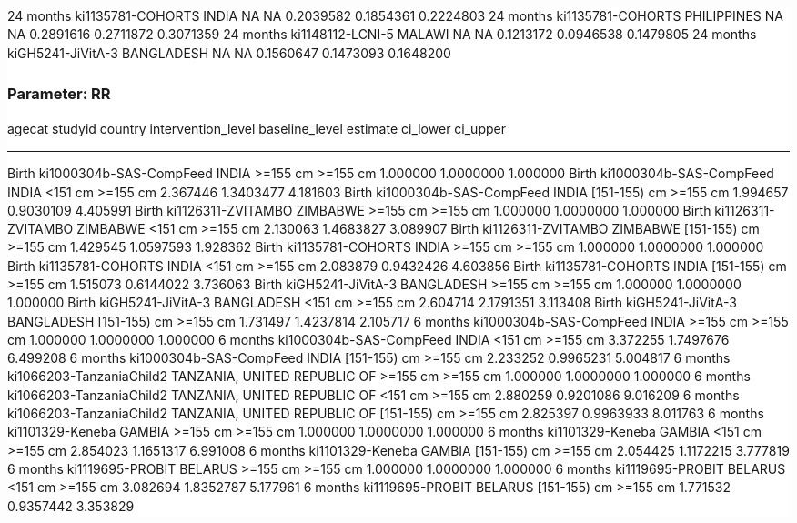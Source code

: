 24 months   ki1135781-COHORTS          INDIA                          NA                   NA                0.2039582   0.1854361   0.2224803
24 months   ki1135781-COHORTS          PHILIPPINES                    NA                   NA                0.2891616   0.2711872   0.3071359
24 months   ki1148112-LCNI-5           MALAWI                         NA                   NA                0.1213172   0.0946538   0.1479805
24 months   kiGH5241-JiVitA-3          BANGLADESH                     NA                   NA                0.1560647   0.1473093   0.1648200


### Parameter: RR


agecat      studyid                    country                        intervention_level   baseline_level    estimate    ci_lower   ci_upper
----------  -------------------------  -----------------------------  -------------------  ---------------  ---------  ----------  ---------
Birth       ki1000304b-SAS-CompFeed    INDIA                          >=155 cm             >=155 cm          1.000000   1.0000000   1.000000
Birth       ki1000304b-SAS-CompFeed    INDIA                          <151 cm              >=155 cm          2.367446   1.3403477   4.181603
Birth       ki1000304b-SAS-CompFeed    INDIA                          [151-155) cm         >=155 cm          1.994657   0.9030109   4.405991
Birth       ki1126311-ZVITAMBO         ZIMBABWE                       >=155 cm             >=155 cm          1.000000   1.0000000   1.000000
Birth       ki1126311-ZVITAMBO         ZIMBABWE                       <151 cm              >=155 cm          2.130063   1.4683827   3.089907
Birth       ki1126311-ZVITAMBO         ZIMBABWE                       [151-155) cm         >=155 cm          1.429545   1.0597593   1.928362
Birth       ki1135781-COHORTS          INDIA                          >=155 cm             >=155 cm          1.000000   1.0000000   1.000000
Birth       ki1135781-COHORTS          INDIA                          <151 cm              >=155 cm          2.083879   0.9432426   4.603856
Birth       ki1135781-COHORTS          INDIA                          [151-155) cm         >=155 cm          1.515073   0.6144022   3.736063
Birth       kiGH5241-JiVitA-3          BANGLADESH                     >=155 cm             >=155 cm          1.000000   1.0000000   1.000000
Birth       kiGH5241-JiVitA-3          BANGLADESH                     <151 cm              >=155 cm          2.604714   2.1791351   3.113408
Birth       kiGH5241-JiVitA-3          BANGLADESH                     [151-155) cm         >=155 cm          1.731497   1.4237814   2.105717
6 months    ki1000304b-SAS-CompFeed    INDIA                          >=155 cm             >=155 cm          1.000000   1.0000000   1.000000
6 months    ki1000304b-SAS-CompFeed    INDIA                          <151 cm              >=155 cm          3.372255   1.7497676   6.499208
6 months    ki1000304b-SAS-CompFeed    INDIA                          [151-155) cm         >=155 cm          2.233252   0.9965231   5.004817
6 months    ki1066203-TanzaniaChild2   TANZANIA, UNITED REPUBLIC OF   >=155 cm             >=155 cm          1.000000   1.0000000   1.000000
6 months    ki1066203-TanzaniaChild2   TANZANIA, UNITED REPUBLIC OF   <151 cm              >=155 cm          2.880259   0.9201086   9.016209
6 months    ki1066203-TanzaniaChild2   TANZANIA, UNITED REPUBLIC OF   [151-155) cm         >=155 cm          2.825397   0.9963933   8.011763
6 months    ki1101329-Keneba           GAMBIA                         >=155 cm             >=155 cm          1.000000   1.0000000   1.000000
6 months    ki1101329-Keneba           GAMBIA                         <151 cm              >=155 cm          2.854023   1.1651317   6.991008
6 months    ki1101329-Keneba           GAMBIA                         [151-155) cm         >=155 cm          2.054425   1.1172215   3.777819
6 months    ki1119695-PROBIT           BELARUS                        >=155 cm             >=155 cm          1.000000   1.0000000   1.000000
6 months    ki1119695-PROBIT           BELARUS                        <151 cm              >=155 cm          3.082694   1.8352787   5.177961
6 months    ki1119695-PROBIT           BELARUS                        [151-155) cm         >=155 cm          1.771532   0.9357442   3.353829